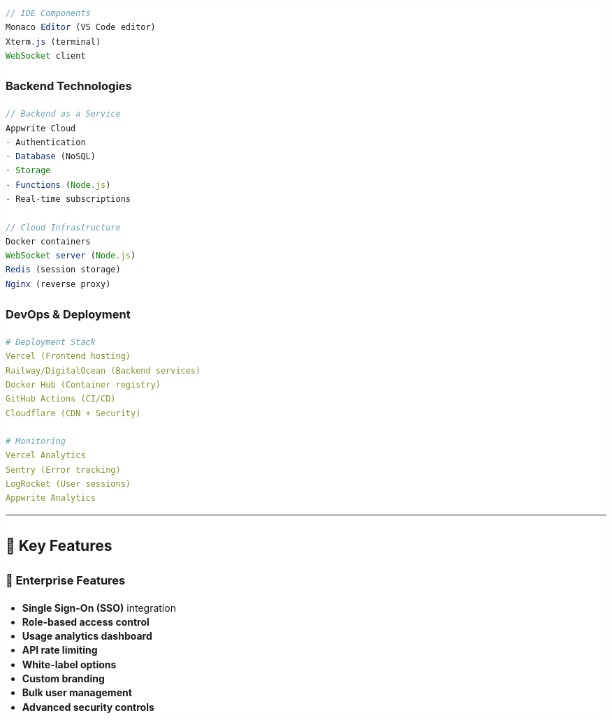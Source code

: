 ```typescript
// IDE Components
Monaco Editor (VS Code editor)
Xterm.js (terminal)
WebSocket client
```

### Backend Technologies
```typescript
// Backend as a Service
Appwrite Cloud
- Authentication
- Database (NoSQL)
- Storage
- Functions (Node.js)
- Real-time subscriptions

// Cloud Infrastructure
Docker containers
WebSocket server (Node.js)
Redis (session storage)
Nginx (reverse proxy)
```

### DevOps & Deployment
```yaml
# Deployment Stack
Vercel (Frontend hosting)
Railway/DigitalOcean (Backend services)
Docker Hub (Container registry)
GitHub Actions (CI/CD)
Cloudflare (CDN + Security)

# Monitoring
Vercel Analytics
Sentry (Error tracking)
LogRocket (User sessions)
Appwrite Analytics
```

---

## 🎯 Key Features

### 🌟 Enterprise Features
- **Single Sign-On (SSO)** integration
- **Role-based access control**
- **Usage analytics dashboard**
- **API rate limiting**
- **White-label options**
- **Custom branding**
- **Bulk user management**
- **Advanced security controls**
